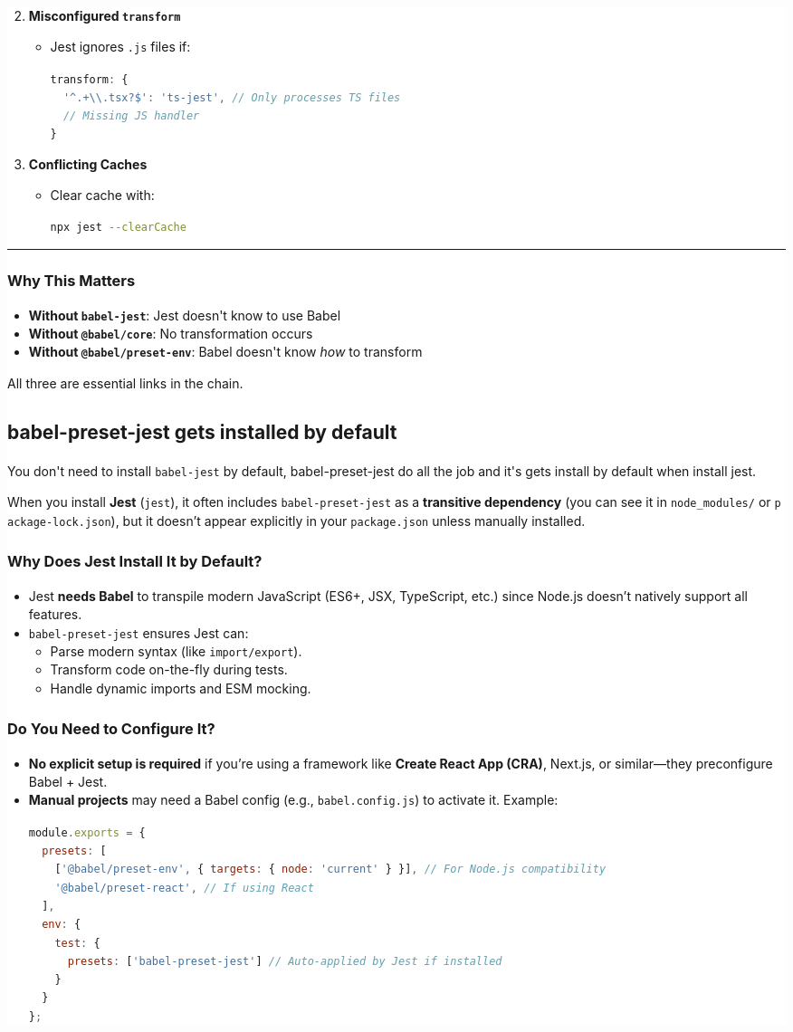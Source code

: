 2. **Misconfigured `transform`**
   - Jest ignores `.js` files if:
     ```javascript
     transform: {
       '^.+\\.tsx?$': 'ts-jest', // Only processes TS files
       // Missing JS handler
     }
     ```

3. **Conflicting Caches**
   - Clear cache with:
     ```bash
     npx jest --clearCache
     ```

---

### **Why This Matters**
- **Without `babel-jest`**: Jest doesn't know to use Babel
- **Without `@babel/core`**: No transformation occurs
- **Without `@babel/preset-env`**: Babel doesn't know _how_ to transform

All three are essential links in the chain.


## babel-preset-jest gets installed by default

You don't need to install `babel-jest` by default, babel-preset-jest do all the job and it's gets install by default when install jest.

When you install **Jest** (`jest`), it often includes `babel-preset-jest` as a **transitive dependency** (you can see it in `node_modules/` or `package-lock.json`), but it doesn’t appear explicitly in your `package.json` unless manually installed.

### Why Does Jest Install It by Default?
- Jest **needs Babel** to transpile modern JavaScript (ES6+, JSX, TypeScript, etc.) since Node.js doesn’t natively support all features.
- `babel-preset-jest` ensures Jest can:
  - Parse modern syntax (like `import/export`).
  - Transform code on-the-fly during tests.
  - Handle dynamic imports and ESM mocking.

### Do You Need to Configure It?
- **No explicit setup is required** if you’re using a framework like **Create React App (CRA)**, Next.js, or similar—they preconfigure Babel + Jest.
- **Manual projects** may need a Babel config (e.g., `babel.config.js`) to activate it. Example:
  ```javascript
  module.exports = {
    presets: [
      ['@babel/preset-env', { targets: { node: 'current' } }], // For Node.js compatibility
      '@babel/preset-react', // If using React
    ],
    env: {
      test: {
        presets: ['babel-preset-jest'] // Auto-applied by Jest if installed
      }
    }
  };
  ```

